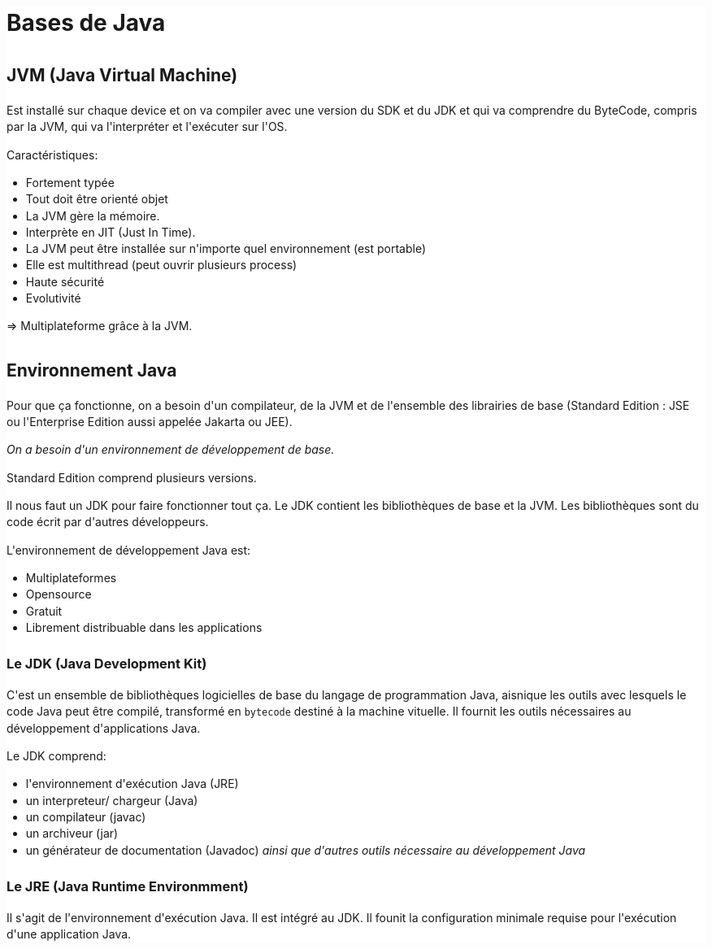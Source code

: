 # Bases de Java

## JVM (Java Virtual Machine)

Est installé sur chaque device et on va compiler avec une version du SDK et du JDK et qui va comprendre du ByteCode, compris par la JVM, qui va l'interpréter et l'exécuter sur l'OS.

Caractéristiques:

- Fortement typée
- Tout doit être orienté objet
- La JVM gère la mémoire.
- Interprète en JIT (Just In Time). 
- La JVM peut être installée sur n'importe quel environnement (est portable)
- Elle est multithread (peut ouvrir plusieurs process)
- Haute sécurité
- Evolutivité

=> Multiplateforme grâce à la JVM.


## Environnement Java

Pour que ça fonctionne, on a besoin d'un compilateur, de la JVM et de l'ensemble des librairies de base (Standard Edition : JSE ou l'Enterprise Edition aussi appelée Jakarta ou JEE).

*On a besoin d'un environnement de développement de base.*

Standard Edition comprend plusieurs versions.

Il nous faut un JDK pour faire fonctionner tout ça. Le JDK contient les bibliothèques de base et la JVM. Les bibliothèques sont du code écrit par d'autres développeurs.

L'environnement de développement Java est:
- Multiplateformes
- Opensource
- Gratuit
- Librement distribuable dans les applications

### Le JDK (Java Development Kit)
C'est un ensemble de bibliothèques logicielles de base du langage de programmation Java, aisnique les outils avec lesquels le code Java peut être compilé, transformé en `bytecode` destiné à la machine vituelle. Il fournit les outils nécessaires au développement d'applications Java. 

Le JDK comprend:
- l'environnement d'exécution Java (JRE)
- un interpreteur/ chargeur (Java)
- un compilateur (javac)
- un archiveur (jar)
- un générateur de documentation (Javadoc)
*ainsi que d'autres outils nécessaire au développement Java*

### Le JRE (Java Runtime Environmment)
Il s'agit de l'environnement d'exécution Java. Il est intégré au JDK.
Il founit la configuration minimale requise pour l'exécution d'une application Java.
